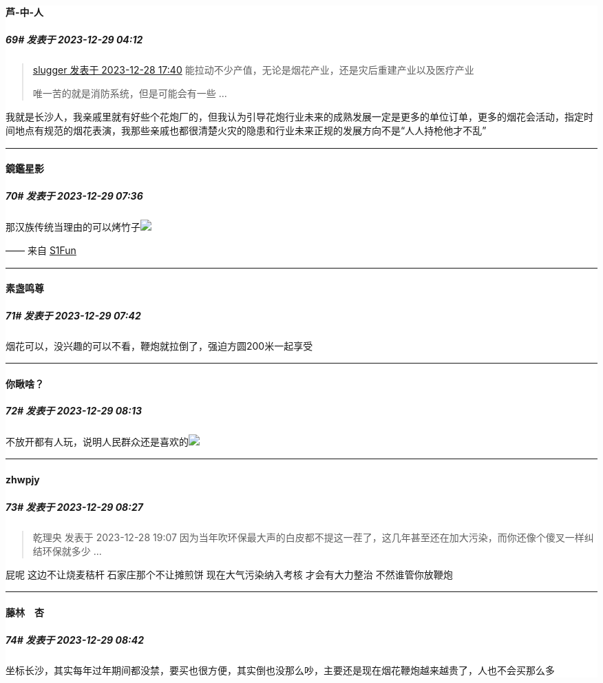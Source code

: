 ####  芦-中-人  
##### 69#       发表于 2023-12-29 04:12

<blockquote><a href="httphttps://bbs.saraba1st.com/2b/forum.php?mod=redirect&amp;goto=findpost&amp;pid=63468298&amp;ptid=2165760" target="_blank">slugger 发表于 2023-12-28 17:40</a>
能拉动不少产值，无论是烟花产业，还是灾后重建产业以及医疗产业

唯一苦的就是消防系统，但是可能会有一些 ...</blockquote>
我就是长沙人，我亲戚里就有好些个花炮厂的，但我认为引导花炮行业未来的成熟发展一定是更多的单位订单，更多的烟花会活动，指定时间地点有规范的烟花表演，我那些亲戚也都很清楚火灾的隐患和行业未来正规的发展方向不是“人人持枪他才不乱”


*****

####  鏡鑑星影  
##### 70#       发表于 2023-12-29 07:36

那汉族传统当理由的可以烤竹子<img src="https://static.saraba1st.com/image/smiley/face2017/034.png" referrerpolicy="no-referrer">

—— 来自 [S1Fun](https://s1fun.koalcat.com)

*****

####  素盏鸣尊  
##### 71#       发表于 2023-12-29 07:42

烟花可以，没兴趣的可以不看，鞭炮就拉倒了，强迫方圆200米一起享受


*****

####  你瞅啥？  
##### 72#       发表于 2023-12-29 08:13

不放开都有人玩，说明人民群众还是喜欢的<img src="https://static.saraba1st.com/image/smiley/face2017/033.png" referrerpolicy="no-referrer">


*****

####  zhwpjy  
##### 73#       发表于 2023-12-29 08:27

<blockquote>乾理央 发表于 2023-12-28 19:07
因为当年吹环保最大声的白皮都不提这一茬了，这几年甚至还在加大污染，而你还像个傻叉一样纠结环保就多少 ...</blockquote>
屁呢 这边不让烧麦秸杆 石家庄那个不让摊煎饼 现在大气污染纳入考核 才会有大力整治 不然谁管你放鞭炮


*****

####  藤林　杏  
##### 74#       发表于 2023-12-29 08:42

坐标长沙，其实每年过年期间都没禁，要买也很方便，其实倒也没那么吵，主要还是现在烟花鞭炮越来越贵了，人也不会买那么多

